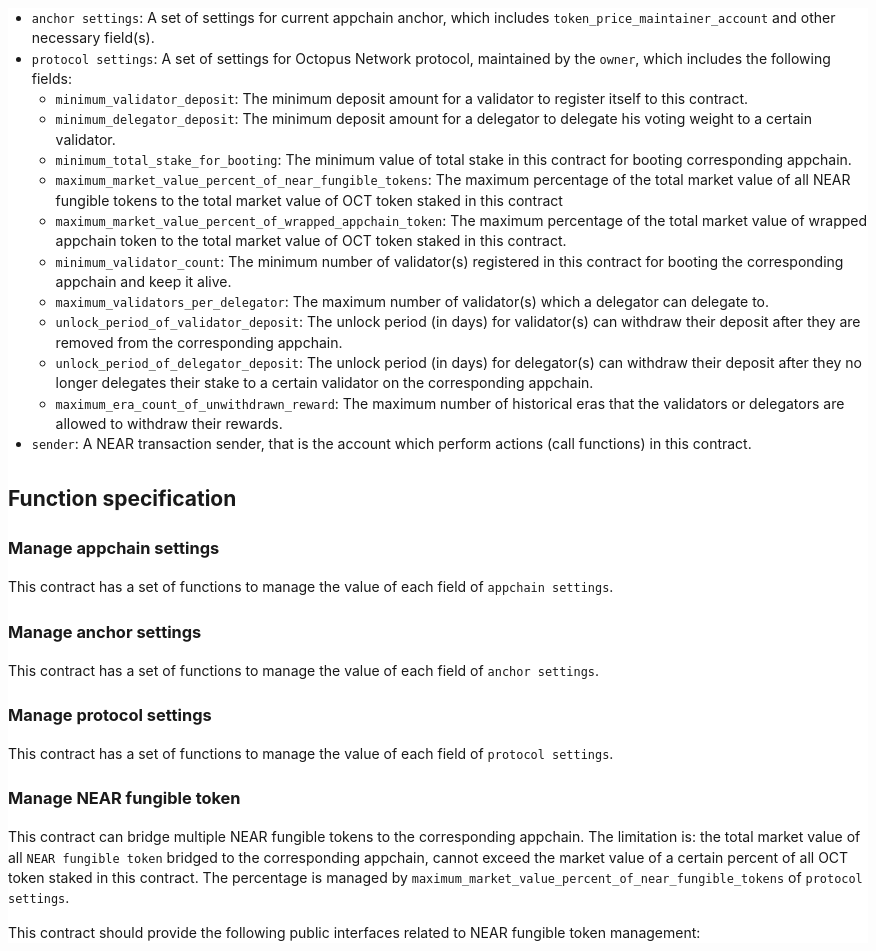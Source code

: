 * `anchor settings`: A set of settings for current appchain anchor, which includes `token_price_maintainer_account` and other necessary field(s).
* `protocol settings`: A set of settings for Octopus Network protocol, maintained by the `owner`, which includes the following fields:
  * `minimum_validator_deposit`: The minimum deposit amount for a validator to register itself to this contract.
  * `minimum_delegator_deposit`: The minimum deposit amount for a delegator to delegate his voting weight to a certain validator.
  * `minimum_total_stake_for_booting`: The minimum value of total stake in this contract for booting corresponding appchain.
  * `maximum_market_value_percent_of_near_fungible_tokens`: The maximum percentage of the total market value of all NEAR fungible tokens to the total market value of OCT token staked in this contract
  * `maximum_market_value_percent_of_wrapped_appchain_token`: The maximum percentage of the total market value of wrapped appchain token to the total market value of OCT token staked in this contract.
  * `minimum_validator_count`: The minimum number of validator(s) registered in this contract for booting the corresponding appchain and keep it alive.
  * `maximum_validators_per_delegator`: The maximum number of validator(s) which a delegator can delegate to.
  * `unlock_period_of_validator_deposit`: The unlock period (in days) for validator(s) can withdraw their deposit after they are removed from the corresponding appchain.
  * `unlock_period_of_delegator_deposit`: The unlock period (in days) for delegator(s) can withdraw their deposit after they no longer delegates their stake to a certain validator on the corresponding appchain.
  * `maximum_era_count_of_unwithdrawn_reward`: The maximum number of historical eras that the validators or delegators are allowed to withdraw their rewards.
* `sender`: A NEAR transaction sender, that is the account which perform actions (call functions) in this contract.

## Function specification

### Manage appchain settings

This contract has a set of functions to manage the value of each field of `appchain settings`.

### Manage anchor settings

This contract has a set of functions to manage the value of each field of `anchor settings`.

### Manage protocol settings

This contract has a set of functions to manage the value of each field of `protocol settings`.

### Manage NEAR fungible token

This contract can bridge multiple NEAR fungible tokens to the corresponding appchain. The limitation is: the total market value of all `NEAR fungible token` bridged to the corresponding appchain, cannot exceed the market value of a certain percent of all OCT token staked in this contract. The percentage is managed by `maximum_market_value_percent_of_near_fungible_tokens` of `protocol settings`.

This contract should provide the following public interfaces related to NEAR fungible token management:
